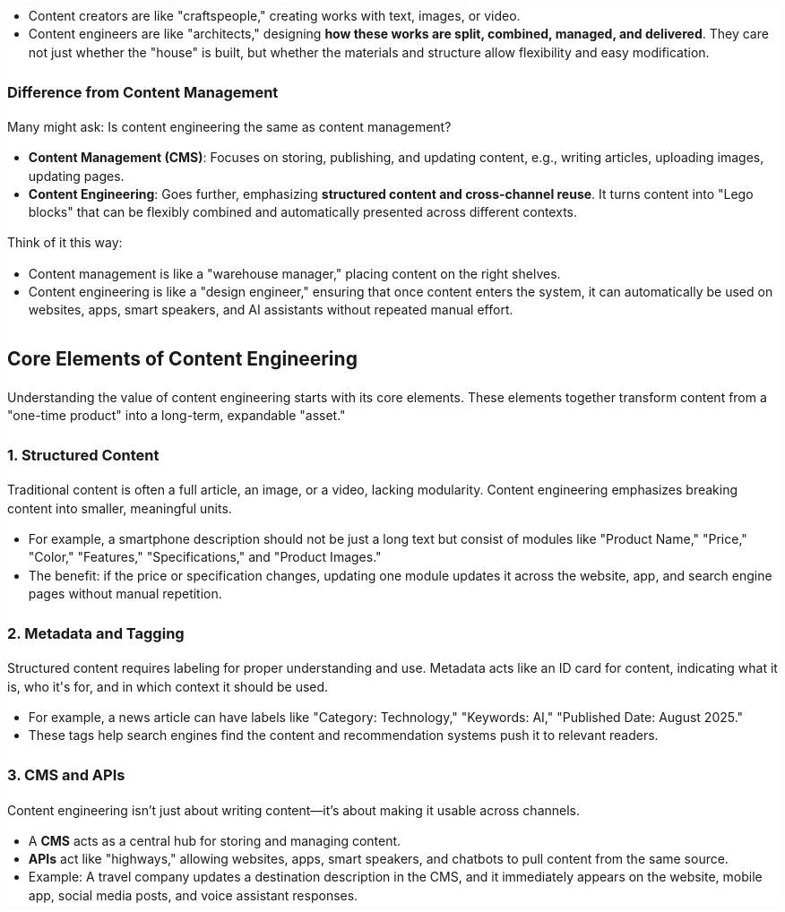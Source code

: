 * Content creators are like "craftspeople," creating works with text, images, or video.
* Content engineers are like "architects," designing **how these works are split, combined, managed, and delivered**. They care not just whether the "house" is built, but whether the materials and structure allow flexibility and easy modification.

### Difference from Content Management

Many might ask: Is content engineering the same as content management?

* **Content Management (CMS)**: Focuses on storing, publishing, and updating content, e.g., writing articles, uploading images, updating pages.
* **Content Engineering**: Goes further, emphasizing **structured content and cross-channel reuse**. It turns content into "Lego blocks" that can be flexibly combined and automatically presented across different contexts.

Think of it this way:

* Content management is like a "warehouse manager," placing content on the right shelves.
* Content engineering is like a "design engineer," ensuring that once content enters the system, it can automatically be used on websites, apps, smart speakers, and AI assistants without repeated manual effort.



## Core Elements of Content Engineering

Understanding the value of content engineering starts with its core elements. These elements together transform content from a "one-time product" into a long-term, expandable "asset."

### 1. Structured Content

Traditional content is often a full article, an image, or a video, lacking modularity. Content engineering emphasizes breaking content into smaller, meaningful units.

* For example, a smartphone description should not be just a long text but consist of modules like "Product Name," "Price," "Color," "Features," "Specifications," and "Product Images."
* The benefit: if the price or specification changes, updating one module updates it across the website, app, and search engine pages without manual repetition.

### 2. Metadata and Tagging

Structured content requires labeling for proper understanding and use. Metadata acts like an ID card for content, indicating what it is, who it's for, and in which context it should be used.

* For example, a news article can have labels like "Category: Technology," "Keywords: AI," "Published Date: August 2025."
* These tags help search engines find the content and recommendation systems push it to relevant readers.

### 3. CMS and APIs

Content engineering isn’t just about writing content—it’s about making it usable across channels.

* A **CMS** acts as a central hub for storing and managing content.
* **APIs** act like "highways," allowing websites, apps, smart speakers, and chatbots to pull content from the same source.
* Example: A travel company updates a destination description in the CMS, and it immediately appears on the website, mobile app, social media posts, and voice assistant responses.
